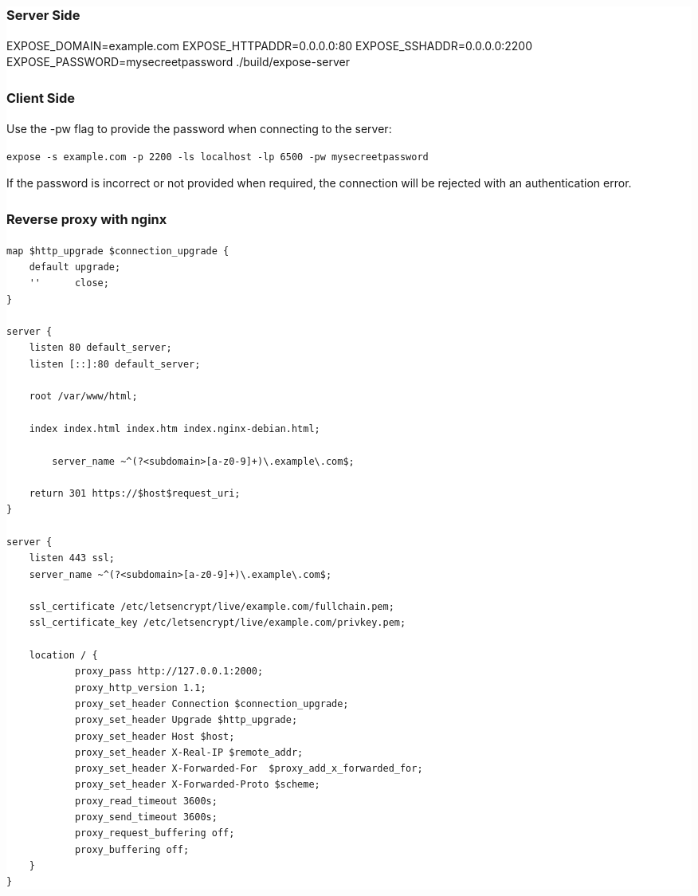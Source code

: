 ### Server Side
EXPOSE_DOMAIN=example.com EXPOSE_HTTPADDR=0.0.0.0:80 EXPOSE_SSHADDR=0.0.0.0:2200 EXPOSE_PASSWORD=mysecreetpassword ./build/expose-server

### Client Side
Use the -pw flag to provide the password when connecting to the server:

```
expose -s example.com -p 2200 -ls localhost -lp 6500 -pw mysecreetpassword
```
If the password is incorrect or not provided when required, the connection will be rejected with an authentication error.

### Reverse proxy with nginx
```
map $http_upgrade $connection_upgrade {
    default upgrade;
    ''      close;
}

server {
	listen 80 default_server;
	listen [::]:80 default_server;

	root /var/www/html;

	index index.html index.htm index.nginx-debian.html;

        server_name ~^(?<subdomain>[a-z0-9]+)\.example\.com$;

    return 301 https://$host$request_uri;
}

server {
	listen 443 ssl;
	server_name ~^(?<subdomain>[a-z0-9]+)\.example\.com$;

	ssl_certificate /etc/letsencrypt/live/example.com/fullchain.pem;
	ssl_certificate_key /etc/letsencrypt/live/example.com/privkey.pem;

	location / {
        	proxy_pass http://127.0.0.1:2000;
    		proxy_http_version 1.1;
	        proxy_set_header Connection $connection_upgrade;
	    	proxy_set_header Upgrade $http_upgrade;
	        proxy_set_header Host $host;
        	proxy_set_header X-Real-IP $remote_addr;
	        proxy_set_header X-Forwarded-For  $proxy_add_x_forwarded_for;
        	proxy_set_header X-Forwarded-Proto $scheme;
    		proxy_read_timeout 3600s;
	        proxy_send_timeout 3600s;
		    proxy_request_buffering off;
	        proxy_buffering off;
	}
}
```
